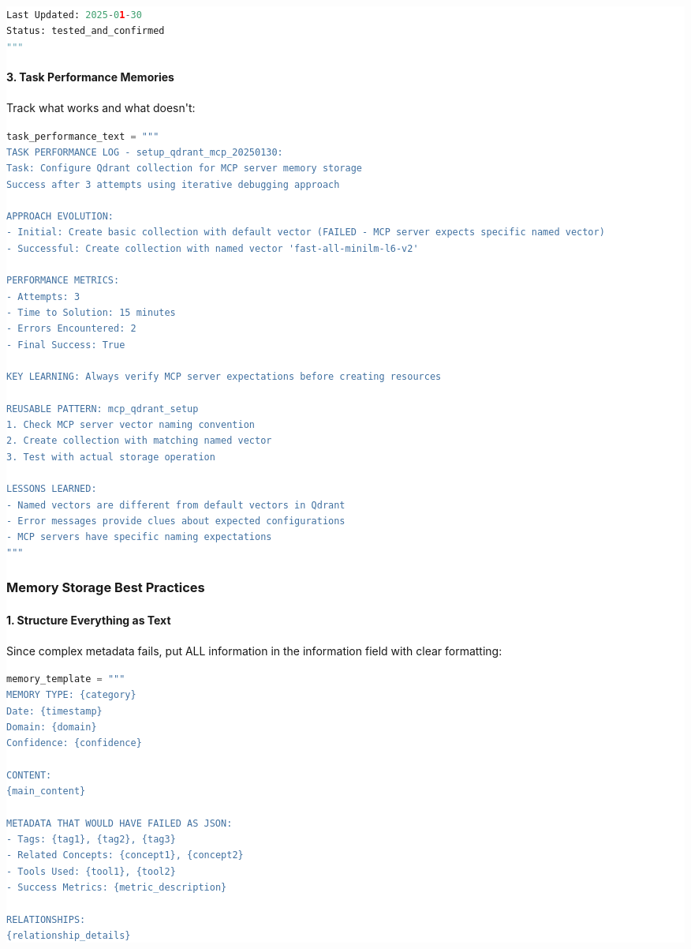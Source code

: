 ```python
Last Updated: 2025-01-30
Status: tested_and_confirmed
"""
```

#### 3. Task Performance Memories

Track what works and what doesn't:

```python
task_performance_text = """
TASK PERFORMANCE LOG - setup_qdrant_mcp_20250130:
Task: Configure Qdrant collection for MCP server memory storage
Success after 3 attempts using iterative debugging approach

APPROACH EVOLUTION:
- Initial: Create basic collection with default vector (FAILED - MCP server expects specific named vector)
- Successful: Create collection with named vector 'fast-all-minilm-l6-v2'

PERFORMANCE METRICS:
- Attempts: 3
- Time to Solution: 15 minutes
- Errors Encountered: 2
- Final Success: True

KEY LEARNING: Always verify MCP server expectations before creating resources

REUSABLE PATTERN: mcp_qdrant_setup
1. Check MCP server vector naming convention
2. Create collection with matching named vector
3. Test with actual storage operation

LESSONS LEARNED:
- Named vectors are different from default vectors in Qdrant
- Error messages provide clues about expected configurations
- MCP servers have specific naming expectations
"""
```

### Memory Storage Best Practices

#### 1. Structure Everything as Text

Since complex metadata fails, put ALL information in the information field with clear formatting:

```python
memory_template = """
MEMORY TYPE: {category}
Date: {timestamp}
Domain: {domain}
Confidence: {confidence}

CONTENT:
{main_content}

METADATA THAT WOULD HAVE FAILED AS JSON:
- Tags: {tag1}, {tag2}, {tag3}
- Related Concepts: {concept1}, {concept2}
- Tools Used: {tool1}, {tool2}
- Success Metrics: {metric_description}

RELATIONSHIPS:
{relationship_details}

```